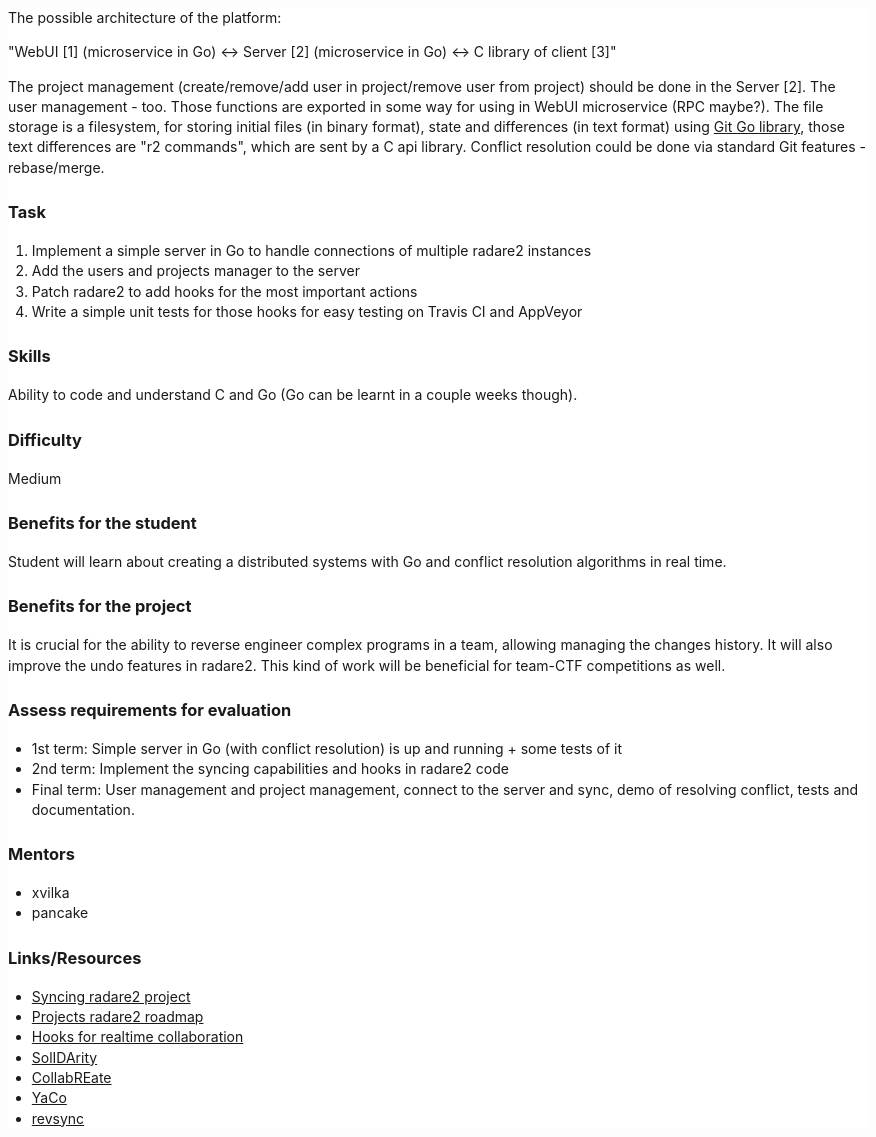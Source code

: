 The possible architecture of the platform:

 "WebUI [1] (microservice in Go) <-> Server [2] (microservice in Go) <-> C library of client [3]"

The project management (create/remove/add user in project/remove user from project) should be done in the Server [2]. The user management - too. Those functions are exported in some way for using in WebUI microservice (RPC maybe?). The file storage is a filesystem, for storing initial files (in binary format), state and differences (in text format) using [Git Go library](https://github.com/src-d/go-git),
those text differences are "r2 commands", which are sent by a C api library.
Conflict resolution could be done via standard Git features - rebase/merge.

### Task
1. Implement a simple server in Go to handle connections of multiple radare2 instances
2. Add the users and projects manager to the server
3. Patch radare2 to add hooks for the most important actions
4. Write a simple unit tests for those hooks for easy testing on Travis CI and AppVeyor

### Skills
Ability to code and understand C and Go (Go can be learnt in a couple weeks though).

### Difficulty
Medium

### Benefits for the student
Student will learn about creating a distributed systems with Go and conflict resolution
algorithms in real time.

### Benefits for the project
It is crucial for the ability to reverse engineer complex programs in a team, allowing
managing the changes history. It will also improve the undo features in radare2.
This kind of work will be beneficial for team-CTF competitions as well.

### Assess requirements for evaluation
- 1st term: Simple server in Go (with conflict resolution) is up and running + some tests of it
- 2nd term: Implement the syncing capabilities and hooks in radare2 code
- Final term: User management and project management, connect to the server and sync, demo of resolving conflict, tests and documentation.

### Mentors
- xvilka
- pancake

### Links/Resources
- [Syncing radare2 project](https://github.com/radare/radare2/projects/5)
- [Projects radare2 roadmap](https://github.com/radare/radare2/projects/9)
- [Hooks for realtime collaboration](https://github.com/radare/radare2/issues/7410)
- [SolIDArity](https://solidarity.re)
- [CollabREate](https://github.com/cseagle/collabREate)
- [YaCo](https://github.com/DGA-MI-SSI/YaCo)
- [revsync](https://github.com/lunixbochs/revsync)

